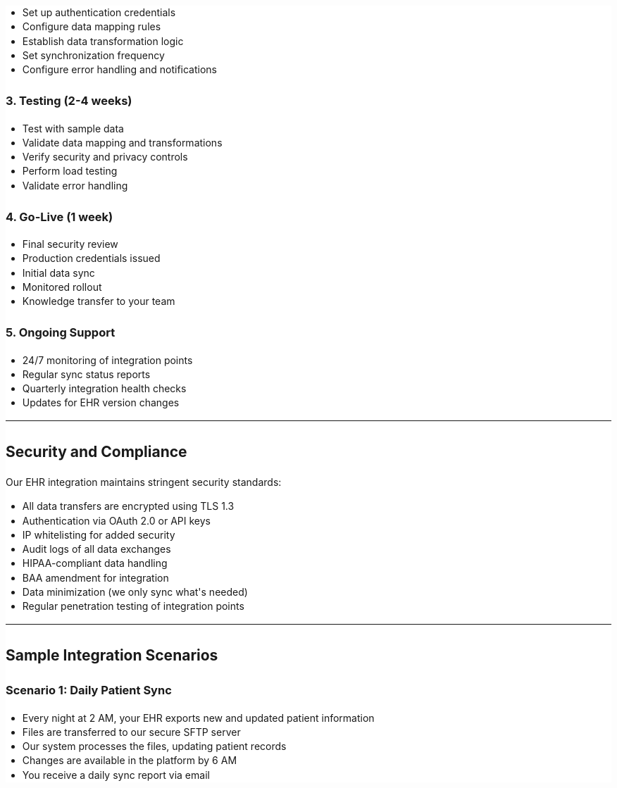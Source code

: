 - Set up authentication credentials
- Configure data mapping rules
- Establish data transformation logic
- Set synchronization frequency
- Configure error handling and notifications

### 3. Testing (2-4 weeks)

- Test with sample data
- Validate data mapping and transformations
- Verify security and privacy controls
- Perform load testing
- Validate error handling

### 4. Go-Live (1 week)

- Final security review
- Production credentials issued
- Initial data sync
- Monitored rollout
- Knowledge transfer to your team

### 5. Ongoing Support

- 24/7 monitoring of integration points
- Regular sync status reports
- Quarterly integration health checks
- Updates for EHR version changes

---

## Security and Compliance

Our EHR integration maintains stringent security standards:

- All data transfers are encrypted using TLS 1.3
- Authentication via OAuth 2.0 or API keys
- IP whitelisting for added security
- Audit logs of all data exchanges
- HIPAA-compliant data handling
- BAA amendment for integration
- Data minimization (we only sync what's needed)
- Regular penetration testing of integration points

---

## Sample Integration Scenarios

### Scenario 1: Daily Patient Sync

- Every night at 2 AM, your EHR exports new and updated patient information
- Files are transferred to our secure SFTP server
- Our system processes the files, updating patient records
- Changes are available in the platform by 6 AM
- You receive a daily sync report via email
